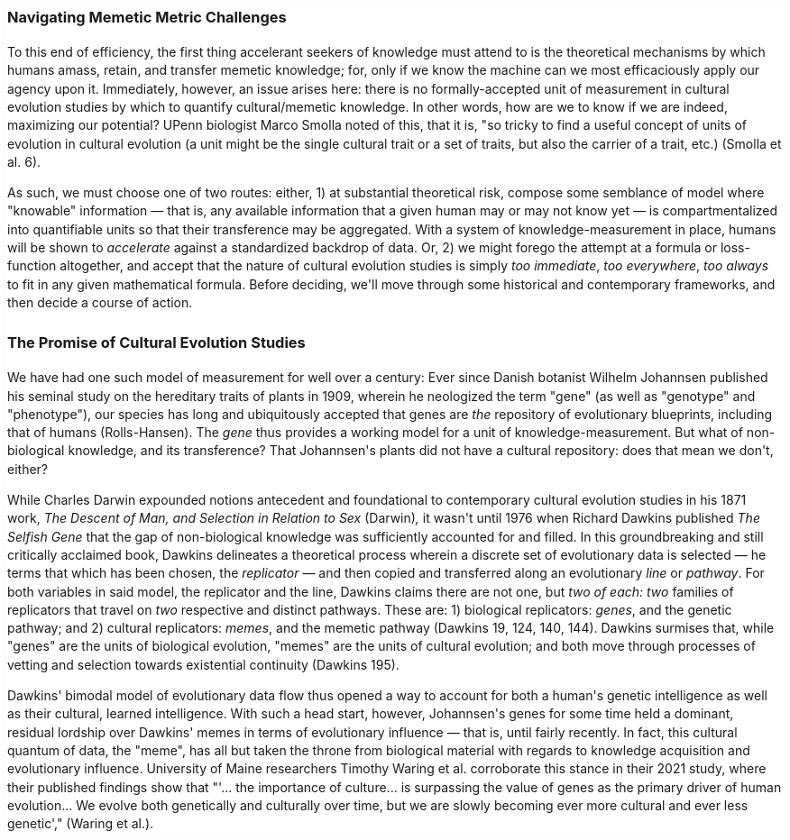 ### Navigating Memetic Metric Challenges

To this end of efficiency, the first thing accelerant seekers of knowledge must attend to is the theoretical mechanisms by which humans amass, retain, and transfer memetic knowledge; for, only if we know the machine can we most efficaciously apply our agency upon it. Immediately, however, an issue arises here: there is no formally-accepted unit of measurement in cultural evolution studies by which to quantify cultural/memetic knowledge. In other words, how are we to know if we are indeed, maximizing our potential? UPenn biologist Marco Smolla noted of this, that it is, "so tricky to find a useful concept of units of evolution in cultural evolution (a unit might be the single cultural trait or a set of traits, but also the carrier of a trait, etc.) (Smolla et al. 6).&#x20;

As such, we must choose one of two routes: either, 1) at substantial theoretical risk, compose some semblance of model where "knowable" information — that is, any available information that a given human may or may not know yet — is compartmentalized into quantifiable units so that their transference may be aggregated. With a system of knowledge-measurement in place, humans will be shown to _accelerate_ against a standardized backdrop of data. Or, 2) we might forego the attempt at a formula or loss-function altogether, and accept that the nature of cultural evolution studies is simply _too immediate_, _too everywhere_, _too always_ to fit in any given mathematical formula. Before deciding, we'll move through some historical and contemporary frameworks, and then decide a course of action.&#x20;

### The Promise of Cultural Evolution Studies

We have had one such model of measurement for well over a century: Ever since Danish botanist Wilhelm Johannsen published his seminal study on the hereditary traits of plants in 1909, wherein he neologized the term "gene" (as well as "genotype" and "phenotype"), our species has long and ubiquitously accepted that genes are _the_ repository of evolutionary blueprints, including that of humans (Rolls-Hansen). The _gene_ thus provides a working model for a unit of knowledge-measurement. But what of non-biological knowledge, and its transference? That Johannsen's plants did not have a cultural repository: does that mean we don't, either?

While Charles Darwin expounded notions antecedent and foundational to contemporary cultural evolution studies in his 1871 work, _The Descent of Man, and Selection in Relation to Sex_ (Darwin)_,_ it wasn't until 1976 when Richard Dawkins published _The Selfish Gene_ that the gap of non-biological knowledge was sufficiently accounted for and filled. In this groundbreaking and still critically acclaimed book, Dawkins delineates a theoretical  process wherein a discrete set of evolutionary data is selected — he terms that which has been chosen, the _replicator —_ and then copied and transferred along an evolutionary _line_ or _pathway_. For both variables in said model, the replicator and the line, Dawkins claims there are not one, but _two of each: two_ families of replicators that travel on _two_ respective and distinct pathways. These are: 1) biological replicators: _genes_, and the genetic pathway; and 2) cultural replicators: _memes_, and the memetic pathway (Dawkins 19, 124, 140, 144). Dawkins surmises that, while "genes" are the units of biological evolution, "memes" are the units of cultural evolution; and both move through processes of vetting and selection towards existential continuity (Dawkins 195).

Dawkins' bimodal model of evolutionary data flow thus opened a way to account for both a human's genetic intelligence as well as their cultural, learned intelligence. With such a head start, however, Johannsen's genes for some time held a dominant, residual lordship over Dawkins' memes in terms of evolutionary influence — that is, until fairly recently. In fact, this cultural quantum of data, the "meme", has all but taken the throne from biological material with regards to knowledge acquisition and evolutionary influence. University of Maine researchers Timothy Waring et al. corroborate this stance in their 2021 study, where their published findings show that "'... the importance of culture... is surpassing the value of genes as the primary driver of human evolution... We evolve both genetically and culturally over time, but we are slowly becoming ever more cultural and ever less genetic'," (Waring et al.). &#x20;
